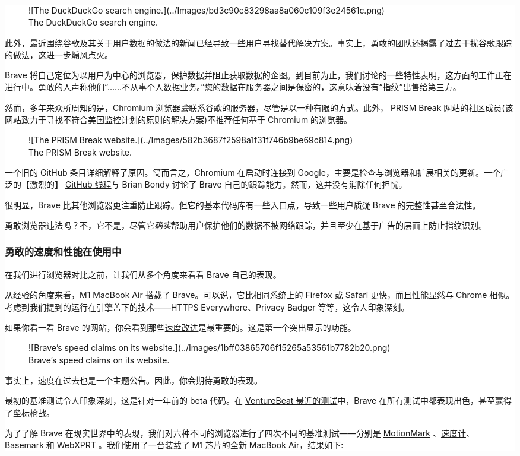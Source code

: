 <figure id="attachment_92339" aria-describedby="caption-attachment-92339" style="width: 950px" class="wp-caption aligncenter">![The DuckDuckGo search engine.](../Images/bd3c90c83298aa8a060c109f3e24561c.png)

<figcaption id="caption-attachment-92339" class="wp-caption-text">The DuckDuckGo search engine.</figcaption>

</figure>

此外，最近围绕谷歌及其关于用户数据的[做法的新闻已经导致一些用户寻找替代解决方案。事实上，勇敢的团队还揭露了](https://www.cnbc.com/2020/12/18/google-antitrust-cases-in-us-and-europe-overview.html)[过去干扰谷歌跟踪的做法](https://thenextweb.com/hardfork/2019/09/04/brave-google-chrome-browser-track-users-hidden-web-pages-gdpr/)，这进一步煽风点火。

Brave 将自己定位为以用户为中心的浏览器，保护数据并阻止获取数据的企图。到目前为止，我们讨论的一些特性表明，这方面的工作正在进行中。勇敢的人声称他们“……不从事个人数据业务。”您的数据在服务器之间是保密的，这意味着没有“指纹”出售给第三方。

然而，多年来众所周知的是，Chromium 浏览器*会*联系谷歌的服务器，尽管是以一种有限的方式。此外， [PRISM Break](https://prism-break.org/en/categories/macos/#web-browsers) 网站的社区成员(该网站致力于寻找不符合[美国监控计划的](https://en.wikipedia.org/wiki/PRISM_(surveillance_program))原则的解决方案)不推荐任何基于 Chromium 的浏览器。

<figure id="attachment_92332" aria-describedby="caption-attachment-92332" style="width: 950px" class="wp-caption aligncenter">![The PRISM Break website.](../Images/582b3687f2598a1f31f746b9be69c814.png)

<figcaption id="caption-attachment-92332" class="wp-caption-text">The PRISM Break website.</figcaption>

</figure>

一个旧的 GitHub 条目详细解释了原因。简而言之，Chromium 在启动时连接到 Google，主要是检查与浏览器和扩展相关的更新。一个广泛的【激烈的】 [GitHub 线程](https://github.com/privacytools/privacytools.io/issues/649)与 Brian Bondy 讨论了 Brave 自己的跟踪能力。然而，这并没有消除任何担忧。

很明显，Brave 比其他浏览器更注重防止跟踪。但它的基本代码库有一些入口点，导致一些用户质疑 Brave 的完整性甚至合法性。

勇敢浏览器违法吗？不，它不是，尽管它*确实*帮助用户保护他们的数据不被网络跟踪，并且至少在基于广告的层面上防止指纹识别。

### 勇敢的速度和性能在使用中

在我们进行浏览器对比之前，让我们从多个角度来看看 Brave 自己的表现。

从经验的角度来看，M1 MacBook Air 搭载了 Brave。可以说，它比相同系统上的 Firefox 或 Safari 更快，而且性能显然与 Chrome 相似。考虑到我们提到的运行在引擎盖下的技术——HTTPS Everywhere、Privacy Badger 等等，这令人印象深刻。

如果你看一看 Brave 的网站，你会看到那些[速度改进](https://brave.com/new-brave-22-percent-faster/)是最重要的。这是第一个突出显示的功能。

<figure id="attachment_92337" aria-describedby="caption-attachment-92337" style="width: 950px" class="wp-caption aligncenter">![Brave’s speed claims on its website.](../Images/1bff03865706f15265a53561b7782b20.png)

<figcaption id="caption-attachment-92337" class="wp-caption-text">Brave’s speed claims on its website.</figcaption>

</figure>

事实上，速度在过去也是一个主题公告。因此，你会期待勇敢的表现。

最初的基准测试令人印象深刻，这是针对一年前的 beta 代码。在 [VentureBeat 最近的测试](https://venturebeat.com/2020/01/15/browser-benchmark-battle-january-2020-chrome-firefox-edge-brave/view-all/)中，Brave 在所有测试中都表现出色，甚至赢得了垒标枪战。

为了了解 Brave 在现实世界中的表现，我们对六种不同的浏览器进行了四次不同的基准测试——分别是 [MotionMark](https://browserbench.org/MotionMark1.1/) 、[速度计](https://browserbench.org/Speedometer/)、 [Basemark](https://web.basemark.com/) 和 [WebXPRT](https://www.principledtechnologies.com/benchmarkxprt/webxprt/) 。我们使用了一台装载了 M1 芯片的全新 MacBook Air，结果如下:
